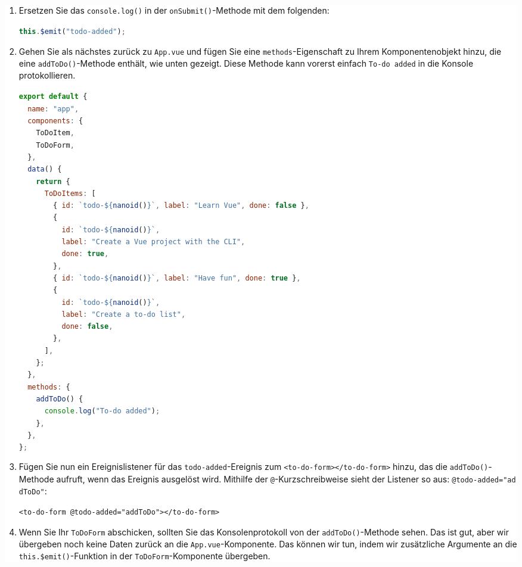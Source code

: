 1. Ersetzen Sie das `console.log()` in der `onSubmit()`-Methode mit dem folgenden:

   ```js
   this.$emit("todo-added");
   ```

2. Gehen Sie als nächstes zurück zu `App.vue` und fügen Sie eine `methods`-Eigenschaft zu Ihrem Komponentenobjekt hinzu, die eine `addToDo()`-Methode enthält, wie unten gezeigt. Diese Methode kann vorerst einfach `To-do added` in die Konsole protokollieren.

   ```js
   export default {
     name: "app",
     components: {
       ToDoItem,
       ToDoForm,
     },
     data() {
       return {
         ToDoItems: [
           { id: `todo-${nanoid()}`, label: "Learn Vue", done: false },
           {
             id: `todo-${nanoid()}`,
             label: "Create a Vue project with the CLI",
             done: true,
           },
           { id: `todo-${nanoid()}`, label: "Have fun", done: true },
           {
             id: `todo-${nanoid()}`,
             label: "Create a to-do list",
             done: false,
           },
         ],
       };
     },
     methods: {
       addToDo() {
         console.log("To-do added");
       },
     },
   };
   ```

3. Fügen Sie nun ein Ereignislistener für das `todo-added`-Ereignis zum `<to-do-form></to-do-form>` hinzu, das die `addToDo()`-Methode aufruft, wenn das Ereignis ausgelöst wird. Mithilfe der `@`-Kurzschreibweise sieht der Listener so aus: `@todo-added="addToDo"`:

   ```vue
   <to-do-form @todo-added="addToDo"></to-do-form>
   ```

4. Wenn Sie Ihr `ToDoForm` abschicken, sollten Sie das Konsolenprotokoll von der `addToDo()`-Methode sehen. Das ist gut, aber wir übergeben noch keine Daten zurück an die `App.vue`-Komponente. Das können wir tun, indem wir zusätzliche Argumente an die `this.$emit()`-Funktion in der `ToDoForm`-Komponente übergeben.
